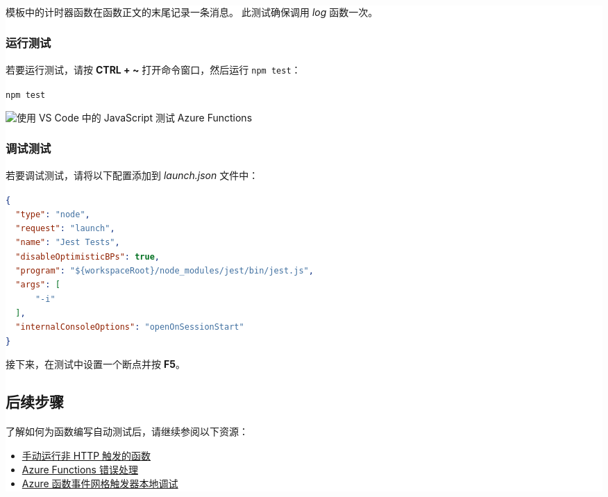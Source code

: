 模板中的计时器函数在函数正文的末尾记录一条消息。 此测试确保调用 *log* 函数一次。

### <a name="run-tests"></a>运行测试

若要运行测试，请按 **CTRL + ~** 打开命令窗口，然后运行 `npm test`：

```bash
npm test
```

![使用 VS Code 中的 JavaScript 测试 Azure Functions](./media/functions-test-a-function/azure-functions-test-vs-code-jest.png)

### <a name="debug-tests"></a>调试测试

若要调试测试，请将以下配置添加到 *launch.json* 文件中：

```json
{
  "type": "node",
  "request": "launch",
  "name": "Jest Tests",
  "disableOptimisticBPs": true,
  "program": "${workspaceRoot}/node_modules/jest/bin/jest.js",
  "args": [
      "-i"
  ],
  "internalConsoleOptions": "openOnSessionStart"
}
```

接下来，在测试中设置一个断点并按 **F5**。

## <a name="next-steps"></a>后续步骤

了解如何为函数编写自动测试后，请继续参阅以下资源：

- [手动运行非 HTTP 触发的函数](./functions-manually-run-non-http.md)
- [Azure Functions 错误处理](./functions-bindings-error-pages.md)
- [Azure 函数事件网格触发器本地调试](./functions-debug-event-grid-trigger-local.md)

